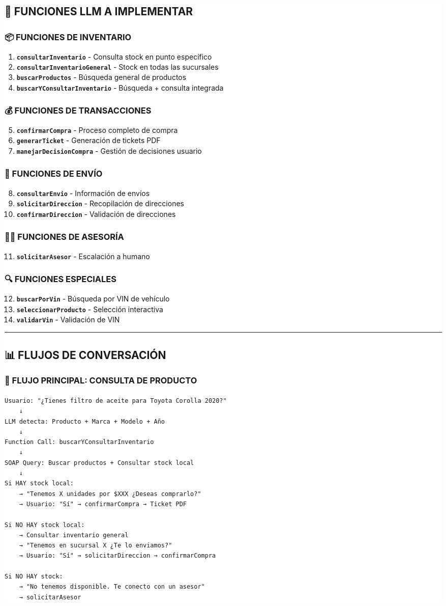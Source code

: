 ## 🎯 **FUNCIONES LLM A IMPLEMENTAR**

### **📦 FUNCIONES DE INVENTARIO**
1. **`consultarInventario`** - Consulta stock en punto específico
2. **`consultarInventarioGeneral`** - Stock en todas las sucursales  
3. **`buscarProductos`** - Búsqueda general de productos
4. **`buscarYConsultarInventario`** - Búsqueda + consulta integrada

### **💰 FUNCIONES DE TRANSACCIONES**
5. **`confirmarCompra`** - Proceso completo de compra
6. **`generarTicket`** - Generación de tickets PDF
7. **`manejarDecisionCompra`** - Gestión de decisiones usuario

### **🚚 FUNCIONES DE ENVÍO**
8. **`consultarEnvio`** - Información de envíos
9. **`solicitarDireccion`** - Recopilación de direcciones
10. **`confirmarDireccion`** - Validación de direcciones

### **👨‍💼 FUNCIONES DE ASESORÍA**
11. **`solicitarAsesor`** - Escalación a humano

### **🔍 FUNCIONES ESPECIALES**
12. **`buscarPorVin`** - Búsqueda por VIN de vehículo
13. **`seleccionarProducto`** - Selección interactiva
14. **`validarVin`** - Validación de VIN

---

## 📊 **FLUJOS DE CONVERSACIÓN**

### **🔄 FLUJO PRINCIPAL: CONSULTA DE PRODUCTO**
```
Usuario: "¿Tienes filtro de aceite para Toyota Corolla 2020?"
    ↓
LLM detecta: Producto + Marca + Modelo + Año
    ↓  
Function Call: buscarYConsultarInventario
    ↓
SOAP Query: Buscar productos + Consultar stock local
    ↓
Si HAY stock local:
    → "Tenemos X unidades por $XXX ¿Deseas comprarlo?"
    → Usuario: "Sí" → confirmarCompra → Ticket PDF
    
Si NO HAY stock local:
    → Consultar inventario general
    → "Tenemos en sucursal X ¿Te lo enviamos?"
    → Usuario: "Sí" → solicitarDireccion → confirmarCompra
    
Si NO HAY stock:
    → "No tenemos disponible. Te conecto con un asesor"
    → solicitarAsesor
```
